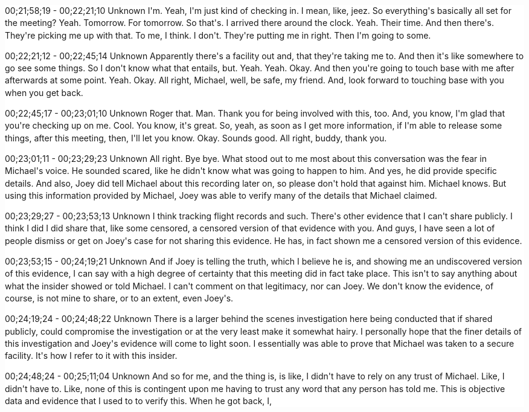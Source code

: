 00;21;58;19 - 00;22;21;10
Unknown
I'm. Yeah, I'm just kind of checking in. I mean, like, jeez. So everything's basically all set for the meeting? Yeah. Tomorrow. For tomorrow. So that's. I arrived there around the clock. Yeah. Their time. And then there's. They're picking me up with that. To me, I think. I don't. They're putting me in right. Then I'm going to some.

00;22;21;12 - 00;22;45;14
Unknown
Apparently there's a facility out and, that they're taking me to. And then it's like somewhere to go see some things. So I don't know what that entails, but. Yeah. Yeah. Okay. And then you're going to touch base with me after afterwards at some point. Yeah. Okay. All right, Michael, well, be safe, my friend. And, look forward to touching base with you when you get back.

00;22;45;17 - 00;23;01;10
Unknown
Roger that. Man. Thank you for being involved with this, too. And, you know, I'm glad that you're checking up on me. Cool. You know, it's great. So, yeah, as soon as I get more information, if I'm able to release some things, after this meeting, then, I'll let you know. Okay. Sounds good. All right, buddy, thank you.

00;23;01;11 - 00;23;29;23
Unknown
All right. Bye bye. What stood out to me most about this conversation was the fear in Michael's voice. He sounded scared, like he didn't know what was going to happen to him. And yes, he did provide specific details. And also, Joey did tell Michael about this recording later on, so please don't hold that against him. Michael knows. But using this information provided by Michael, Joey was able to verify many of the details that Michael claimed.

00;23;29;27 - 00;23;53;13
Unknown
I think tracking flight records and such. There's other evidence that I can't share publicly. I think I did I did share that, like some censored, a censored version of that evidence with you. And guys, I have seen a lot of people dismiss or get on Joey's case for not sharing this evidence. He has, in fact shown me a censored version of this evidence.

00;23;53;15 - 00;24;19;21
Unknown
And if Joey is telling the truth, which I believe he is, and showing me an undiscovered version of this evidence, I can say with a high degree of certainty that this meeting did in fact take place. This isn't to say anything about what the insider showed or told Michael. I can't comment on that legitimacy, nor can Joey. We don't know the evidence, of course, is not mine to share, or to an extent, even Joey's.

00;24;19;24 - 00;24;48;22
Unknown
There is a larger behind the scenes investigation here being conducted that if shared publicly, could compromise the investigation or at the very least make it somewhat hairy. I personally hope that the finer details of this investigation and Joey's evidence will come to light soon. I essentially was able to prove that Michael was taken to a secure facility. It's how I refer to it with this insider.

00;24;48;24 - 00;25;11;04
Unknown
And so for me, and the thing is, is like, I didn't have to rely on any trust of Michael. Like, I didn't have to. Like, none of this is contingent upon me having to trust any word that any person has told me. This is objective data and evidence that I used to to verify this. When he got back, I,
